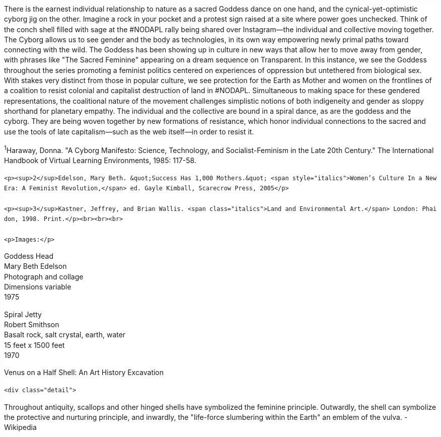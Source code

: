 <p>There is the earnest individual relationship to nature as a sacred Goddess dance on one hand, and the cynical-yet-optimistic cyborg jig on the other. Imagine a rock in your pocket and a protest sign raised at a site where power goes unchecked. Think of the conch shell filled with sage at the #NODAPL rally being shared over Instagram&mdash;the individual and collective moving together. The Cyborg allows us to see gender and the body as technologies, in its own way empowering newly primal paths toward connecting with the wild. The Goddess has been showing up in culture in new ways that allow her to move away from gender, with phrases like &quot;The Sacred Feminine&quot; appearing on a dream sequence on <span class="italics">Transparent</span>. In this instance, we see the Goddess throughout the series promoting a feminist politics centered on experiences of oppression but untethered from biological sex. With stakes very distinct from those in popular culture, we see protection for the Earth as Mother and women on the frontlines of a coalition to resist colonial and capitalist destruction of land in #NODAPL. Simultaneous to making space for these gendered representations, the coalitional nature of the movement challenges simplistic notions of both indigeneity and gender as sloppy shorthand for planetary empathy. The individual and the collective are bound in a spiral dance, as are the goddess and the cyborg.  They are being woven together by new formations of resistance, which honor individual connections to the sacred and use the tools of late capitalism&mdash;such as the web itself&mdash;in order to resist it.</p>



<div class="end-note">
	<p><sup>1</sup>Haraway, Donna. &quot;A Cyborg Manifesto: Science, Technology, and Socialist-Feminism in the Late 20th Century.&quot; <span class="italics">The International Handbook of Virtual Learning Environments,</span> 1985: 117-58.</p>

	<p><sup>2</sup>Edelson, Mary Beth. &quot;Success Has 1,000 Mothers.&quot; <span style="italics">Women’s Culture In a New Era: A Feminist Revolution,</span> ed. Gayle Kimball, Scarecrow Press, 2005</p>

	<p><sup>3</sup>Kastner, Jeffrey, and Brian Wallis. <span class="italics">Land and Environmental Art.</span> London: Phaidon, 1998. Print.</p><br><br><br>

	<p>Images:</p>

<p><span class="italics">Goddess Head</span><br>
Mary Beth Edelson<br>
Photograph and collage<br>
Dimensions variable<br>
1975</p>

<p><span class="italics">Spiral Jetty</span><br>
Robert Smithson<br>
Basalt rock, salt crystal, earth, water<br>
15 feet x 1500 feet<br>
1970</p>
</div>

</div>

<div id="slide-two" class=" entry-gradient section">

<div class="sub-head">Venus on a Half Shell: An Art History Excavation</div>

	<div class="detail">
	
<p class="long-quote"><span class="italics">Throughout antiquity, scallops and other hinged shells have symbolized the feminine principle. Outwardly, the shell can symbolize the protective and nurturing principle, and inwardly, the &quot;life-force slumbering within the Earth&quot; an emblem of the vulva.</span> -Wikipedia</p>
